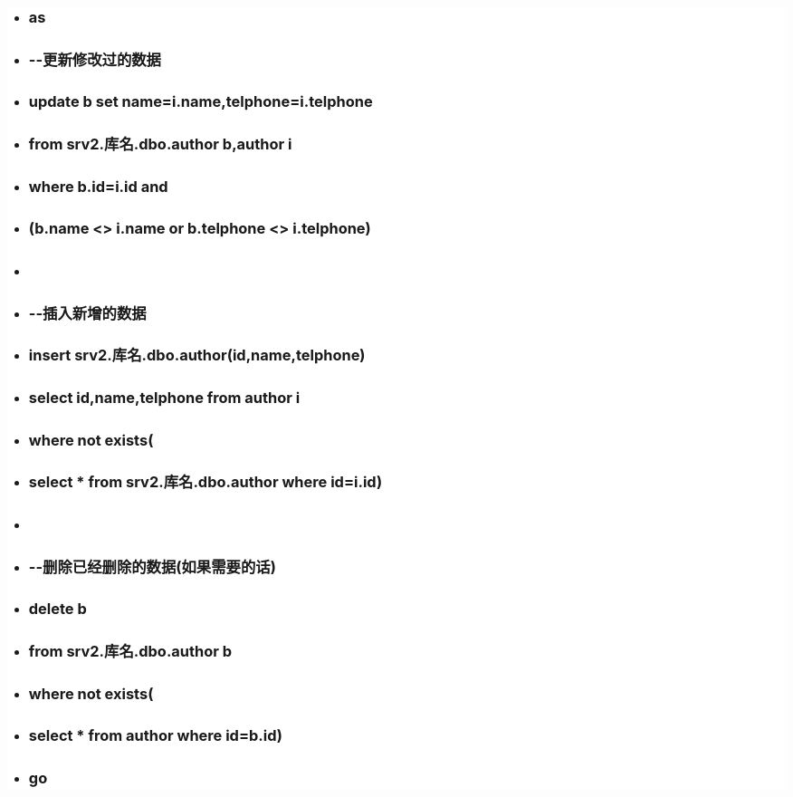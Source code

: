- ### as
- ### --更新修改过的数据
- ### update b set name=i.name,telphone=i.telphone
- ### from srv2.库名.dbo.author b,author i
- ### where b.id=i.id and
- ### (b.name <> i.name or b.telphone <> i.telphone)
- ###  
- ### --插入新增的数据
- ### insert srv2.库名.dbo.author(id,name,telphone)
- ### select id,name,telphone from author i
- ### where not exists(
- ### select * from srv2.库名.dbo.author where id=i.id)
- ###  
- ### --删除已经删除的数据(如果需要的话)
- ### delete b
- ### from srv2.库名.dbo.author b
- ### where not exists(
- ### select * from author where id=b.id)
- ### go
